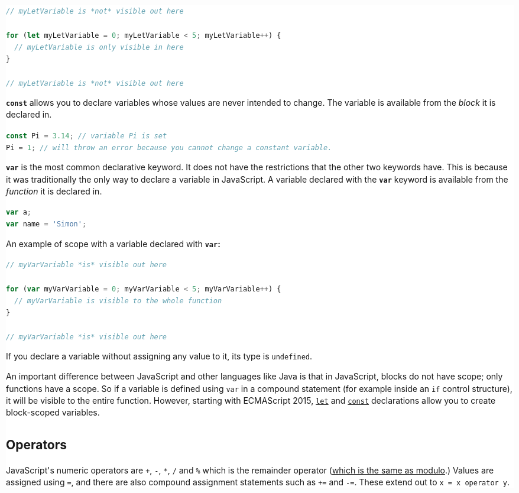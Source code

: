 ```js
// myLetVariable is *not* visible out here

for (let myLetVariable = 0; myLetVariable < 5; myLetVariable++) {
  // myLetVariable is only visible in here
}

// myLetVariable is *not* visible out here
```

**`const`** allows you to declare variables whose values are never intended to
change. The variable is available from the _block_ it is declared in.

```js
const Pi = 3.14; // variable Pi is set
Pi = 1; // will throw an error because you cannot change a constant variable.
```

**`var`** is the most common declarative keyword. It does not have the
restrictions that the other two keywords have. This is because it was
traditionally the only way to declare a variable in JavaScript. A variable
declared with the **`var`** keyword is available from the _function_ it is
declared in.

```js
var a;
var name = 'Simon';
```

An example of scope with a variable declared with **`var`:**

```js
// myVarVariable *is* visible out here

for (var myVarVariable = 0; myVarVariable < 5; myVarVariable++) {
  // myVarVariable is visible to the whole function
}

// myVarVariable *is* visible out here
```

If you declare a variable without assigning any value to it, its type is
`undefined`.

An important difference between JavaScript and other languages like Java is that
in JavaScript, blocks do not have scope; only functions have a scope. So if a
variable is defined using `var` in a compound statement (for example inside an
`if` control structure), it will be visible to the entire function. However,
starting with ECMAScript 2015,
[`let`](/en-US/docs/Web/JavaScript/Reference/Statements/let) and
[`const`](/en-US/docs/Web/JavaScript/Reference/Statements/const) declarations
allow you to create block-scoped variables.

## Operators

JavaScript's numeric operators are `+`, `-`, `*`, `/` and `%` which is the
remainder operator
([which is the same as modulo](/en-US/docs/Web/JavaScript/Reference/Operators#remainder_%28%29).)
Values are assigned using `=`, and there are also compound assignment statements
such as `+=` and `-=`. These extend out to `x = x operator y`.
